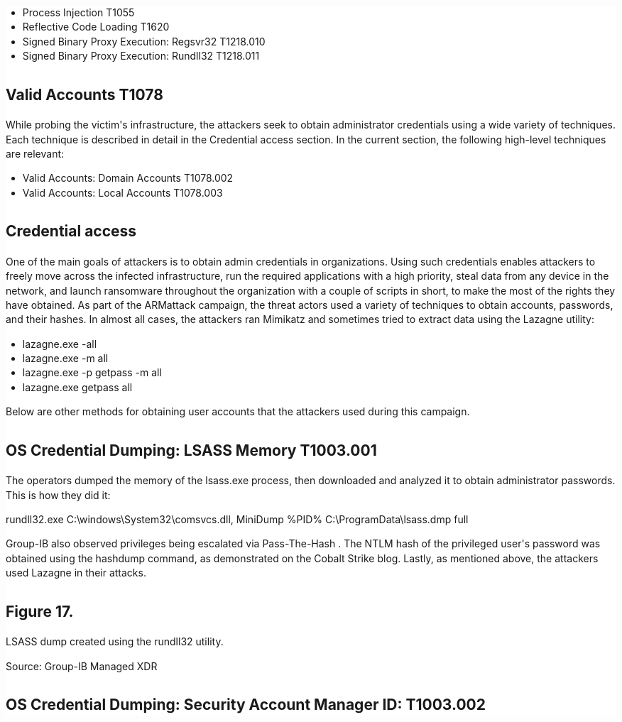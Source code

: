 -  Process Injection T1055
-  Reflective Code Loading T1620
-  Signed Binary Proxy Execution: Regsvr32 T1218.010
-  Signed Binary Proxy Execution: Rundll32 T1218.011

## Valid Accounts T1078

While probing the victim's infrastructure, the attackers seek to obtain administrator credentials using a wide variety of techniques. Each technique is described in detail in the Credential access section. In the current section, the following high-level techniques are relevant:

-  Valid Accounts: Domain Accounts T1078.002
-  Valid Accounts: Local Accounts T1078.003

## Credential access

One of the main goals of attackers is to obtain admin credentials in organizations. Using such credentials enables attackers to freely move across the infected infrastructure, run the required applications with a high priority, steal data from any device in the network, and launch ransomware throughout the organization with a couple of scripts in short, to make the most of the rights they have obtained. As part of the ARMattack campaign, the threat actors used a variety of techniques to obtain accounts, passwords, and their hashes. In almost all cases, the attackers ran Mimikatz and sometimes tried to extract data using the Lazagne utility:

-  lazagne.exe -all
-  lazagne.exe -m all
-  lazagne.exe -p getpass -m all
-  lazagne.exe getpass all



Below are other methods for obtaining user accounts that the attackers used during this campaign.

## OS Credential Dumping: LSASS Memory T1003.001

The operators dumped the memory of the lsass.exe process, then downloaded and analyzed it to obtain administrator passwords. This is how they did it:

rundll32.exe C:\windows\System32\comsvcs.dll, MiniDump %PID% C:\ProgramData\lsass.dmp full



Group-IB also observed privileges being escalated via Pass-The-Hash . The NTLM hash of the privileged user's password was obtained using the hashdump command, as demonstrated on the Cobalt Strike blog. Lastly, as mentioned above, the attackers used Lazagne in their attacks.

## Figure 17.

LSASS dump created using the rundll32 utility.

Source: Group-IB Managed XDR

## OS Credential Dumping: Security Account Manager ID: T1003.002
